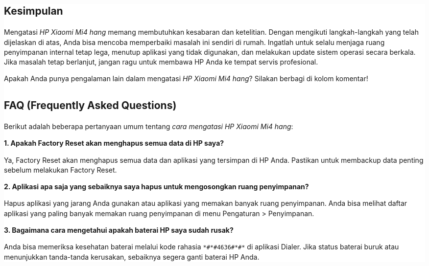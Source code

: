 ## Kesimpulan

Mengatasi _HP Xiaomi Mi4 hang_ memang membutuhkan kesabaran dan ketelitian. Dengan mengikuti langkah-langkah yang telah dijelaskan di atas, Anda bisa mencoba memperbaiki masalah ini sendiri di rumah. Ingatlah untuk selalu menjaga ruang penyimpanan internal tetap lega, menutup aplikasi yang tidak digunakan, dan melakukan update sistem operasi secara berkala. Jika masalah tetap berlanjut, jangan ragu untuk membawa HP Anda ke tempat servis profesional.

Apakah Anda punya pengalaman lain dalam mengatasi _HP Xiaomi Mi4 hang_? Silakan berbagi di kolom komentar!

## FAQ (Frequently Asked Questions)

Berikut adalah beberapa pertanyaan umum tentang _cara mengatasi HP Xiaomi Mi4 hang_:

**1\. Apakah Factory Reset akan menghapus semua data di HP saya?**

Ya, Factory Reset akan menghapus semua data dan aplikasi yang tersimpan di HP Anda. Pastikan untuk membackup data penting sebelum melakukan Factory Reset.

**2\. Aplikasi apa saja yang sebaiknya saya hapus untuk mengosongkan ruang penyimpanan?**

Hapus aplikasi yang jarang Anda gunakan atau aplikasi yang memakan banyak ruang penyimpanan. Anda bisa melihat daftar aplikasi yang paling banyak memakan ruang penyimpanan di menu Pengaturan > Penyimpanan.

**3\. Bagaimana cara mengetahui apakah baterai HP saya sudah rusak?**

Anda bisa memeriksa kesehatan baterai melalui kode rahasia `*#*#4636#*#*` di aplikasi Dialer. Jika status baterai buruk atau menunjukkan tanda-tanda kerusakan, sebaiknya segera ganti baterai HP Anda.

